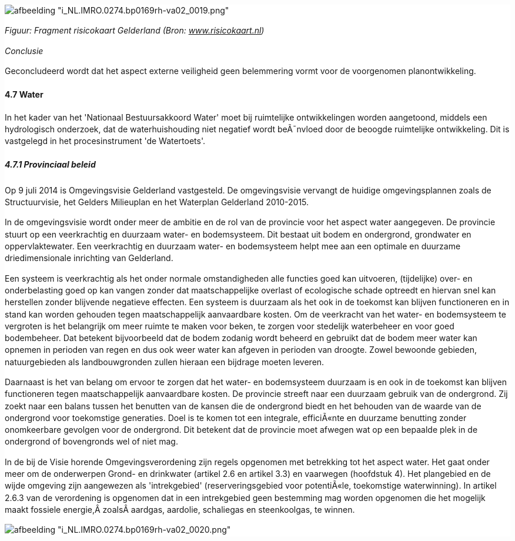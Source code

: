 ![afbeelding "i_NL.IMRO.0274.bp0169rh-va02_0019.png"](i_NL.IMRO.0274.bp0169rh-va02_0019.png)

*Figuur: Fragment risicokaart Gelderland (Bron: www.risicokaart.nl)*

*Conclusie*

Geconcludeerd wordt dat het aspect externe veiligheid geen belemmering vormt voor de voorgenomen planontwikkeling.

#### 4\.7 Water

In het kader van het 'Nationaal Bestuursakkoord Water' moet bij ruimtelijke ontwikkelingen worden aangetoond, middels een hydrologisch onderzoek, dat de waterhuishouding niet negatief wordt beÃ¯nvloed door de beoogde ruimtelijke ontwikkeling. Dit is vastgelegd in het procesinstrument 'de Watertoets'.

##### 4\.7\.1 Provinciaal beleid

Op 9 juli 2014 is Omgevingsvisie Gelderland vastgesteld. De omgevingsvisie vervangt de huidige omgevingsplannen zoals de Structuurvisie, het Gelders Milieuplan en het Waterplan Gelderland 2010\-2015\.

In de omgevingsvisie wordt onder meer de ambitie en de rol van de provincie voor het aspect water aangegeven. De provincie stuurt op een veerkrachtig en duurzaam water\- en bodemsysteem. Dit bestaat uit bodem en ondergrond, grondwater en oppervlaktewater. Een veerkrachtig en duurzaam water\- en bodemsysteem helpt mee aan een optimale en duurzame driedimensionale inrichting van Gelderland.

Een systeem is veerkrachtig als het onder normale omstandigheden alle functies goed kan uitvoeren, (tijdelijke) over\- en onderbelasting goed op kan vangen zonder dat maatschappelijke overlast of ecologische schade optreedt en hiervan snel kan herstellen zonder blijvende negatieve effecten. Een systeem is duurzaam als het ook in de toekomst kan blijven functioneren en in stand kan worden gehouden tegen maatschappelijk aanvaardbare kosten. Om de veerkracht van het water\- en bodemsysteem te vergroten is het belangrijk om meer ruimte te maken voor beken, te zorgen voor stedelijk waterbeheer en voor goed bodembeheer. Dat betekent bijvoorbeeld dat de bodem zodanig wordt beheerd en gebruikt dat de bodem meer water kan opnemen in perioden van regen en dus ook weer water kan afgeven in perioden van droogte. Zowel bewoonde gebieden, natuurgebieden als landbouwgronden zullen hieraan een bijdrage moeten leveren.

Daarnaast is het van belang om ervoor te zorgen dat het water\- en bodemsysteem duurzaam is en ook in de toekomst kan blijven functioneren tegen maatschappelijk aanvaardbare kosten. De provincie streeft naar een duurzaam gebruik van de ondergrond. Zij zoekt naar een balans tussen het benutten van de kansen die de ondergrond biedt en het behouden van de waarde van de ondergrond voor toekomstige generaties. Doel is te komen tot een integrale, efficiÃ«nte en duurzame benutting zonder onomkeerbare gevolgen voor de ondergrond. Dit betekent dat de provincie moet afwegen wat op een bepaalde plek in de ondergrond of bovengronds wel of niet mag.

In de bij de Visie horende Omgevingsverordening zijn regels opgenomen met betrekking tot het aspect water. Het gaat onder meer om de onderwerpen Grond\- en drinkwater (artikel 2\.6 en artikel 3\.3\) en vaarwegen (hoofdstuk 4\). Het plangebied en de wijde omgeving zijn aangewezen als 'intrekgebied' (reserveringsgebied voor potentiÃ«le, toekomstige waterwinning). In artikel 2\.6\.3 van de verordening is opgenomen dat in een intrekgebied geen bestemming mag worden opgenomen die het mogelijk maakt fossiele energie,Â zoalsÂ aardgas, aardolie, schaliegas en steenkoolgas, te winnen.

![afbeelding "i_NL.IMRO.0274.bp0169rh-va02_0020.png"](i_NL.IMRO.0274.bp0169rh-va02_0020.png)
